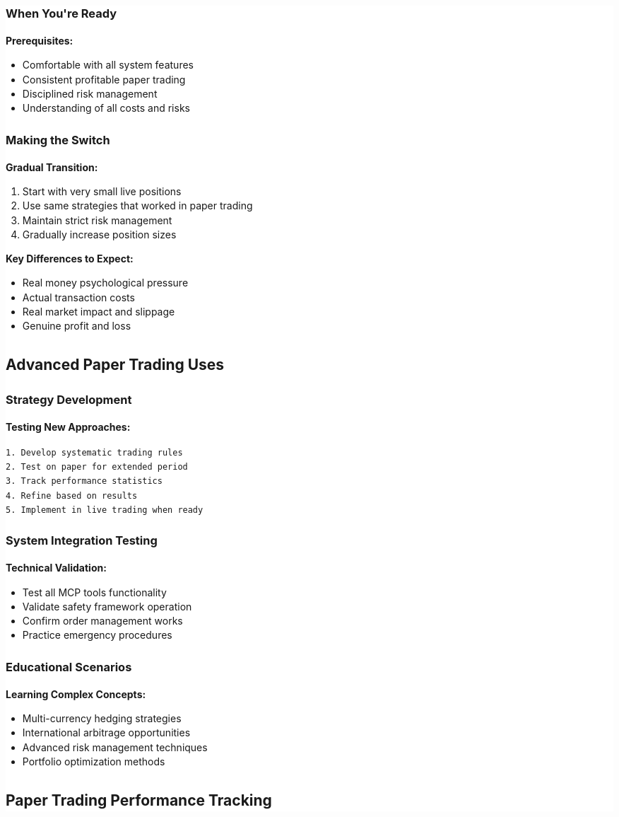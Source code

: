 ### When You're Ready

**Prerequisites:**
- Comfortable with all system features
- Consistent profitable paper trading
- Disciplined risk management
- Understanding of all costs and risks

### Making the Switch

**Gradual Transition:**
1. Start with very small live positions
2. Use same strategies that worked in paper trading
3. Maintain strict risk management
4. Gradually increase position sizes

**Key Differences to Expect:**
- Real money psychological pressure
- Actual transaction costs
- Real market impact and slippage
- Genuine profit and loss

## Advanced Paper Trading Uses

### Strategy Development

**Testing New Approaches:**
```
1. Develop systematic trading rules
2. Test on paper for extended period
3. Track performance statistics
4. Refine based on results
5. Implement in live trading when ready
```

### System Integration Testing

**Technical Validation:**
- Test all MCP tools functionality
- Validate safety framework operation
- Confirm order management works
- Practice emergency procedures

### Educational Scenarios

**Learning Complex Concepts:**
- Multi-currency hedging strategies
- International arbitrage opportunities
- Advanced risk management techniques
- Portfolio optimization methods

## Paper Trading Performance Tracking

